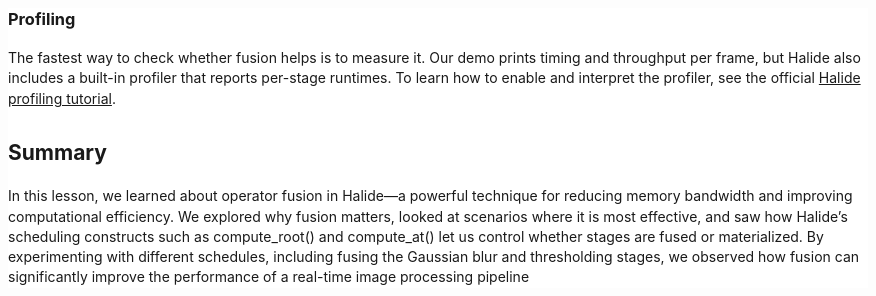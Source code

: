 ### Profiling
The fastest way to check whether fusion helps is to measure it. Our demo prints timing and throughput per frame, but Halide also includes a built-in profiler that reports per-stage runtimes. To learn how to enable and interpret the profiler, see the official [Halide profiling tutorial](https://halide-lang.org/tutorials/tutorial_lesson_21_auto_scheduler_generate.html#profiling).

## Summary
In this lesson, we learned about operator fusion in Halide—a powerful technique for reducing memory bandwidth and improving computational efficiency. We explored why fusion matters, looked at scenarios where it is most effective, and saw how Halide’s scheduling constructs such as compute_root() and compute_at() let us control whether stages are fused or materialized. By experimenting with different schedules, including fusing the Gaussian blur and thresholding stages, we observed how fusion can significantly improve the performance of a real-time image processing pipeline